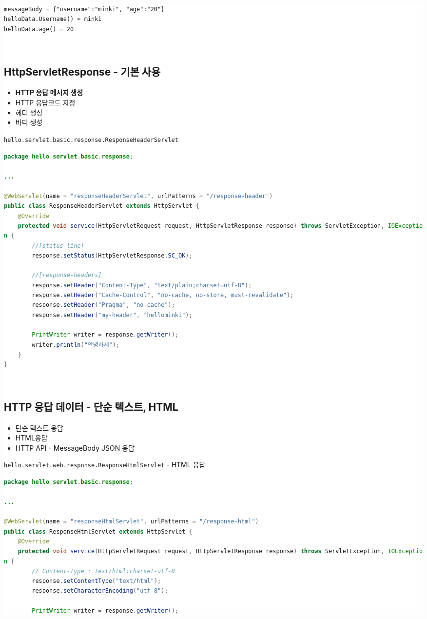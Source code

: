 ```
messageBody = {"username":"minki", "age":"20"}
helloData.Username() = minki
helloData.age() = 20
```

<br>

## HttpServletResponse - 기본 사용

- **HTTP 응답 메시지 생성**
- HTTP 응답코드 지정
- 헤더 생성
- 바디 생성

`hello.servlet.basic.response.ResponseHeaderServlet`

```java
package hello.servlet.basic.response;

...

@WebServlet(name = "responseHeaderServlet", urlPatterns = "/response-header")
public class ResponseHeaderServlet extends HttpServlet {
    @Override
    protected void service(HttpServletRequest request, HttpServletResponse response) throws ServletException, IOException {
        //[status-line]
        response.setStatus(HttpServletResponse.SC_OK);

        //[response-headers]
        response.setHeader("Content-Type", "text/plain;charset=utf-8");
        response.setHeader("Cache-Control", "no-cache, no-store, must-revalidate");
        response.setHeader("Pragma", "no-cache");
        response.setHeader("my-header", "hellominki");

        PrintWriter writer = response.getWriter();
        writer.println("안녕하세");
    }
}
```

<br>

## HTTP 응답 데이터 - 단순 텍스트, HTML

- 단순 텍스트 응답
- HTML응답
- HTTP API - MessageBody JSON 응답

`hello.servlet.web.response.ResponseHtmlServlet` - HTML 응답

```java
package hello.servlet.basic.response;

...

@WebServlet(name = "responseHtmlServlet", urlPatterns = "/response-html")
public class ResponseHtmlServlet extends HttpServlet {
    @Override
    protected void service(HttpServletRequest request, HttpServletResponse response) throws ServletException, IOException {
        // Content-Type : text/html;charset-utf-8
        response.setContentType("text/html");
        response.setCharacterEncoding("utf-8");

        PrintWriter writer = response.getWriter();
```